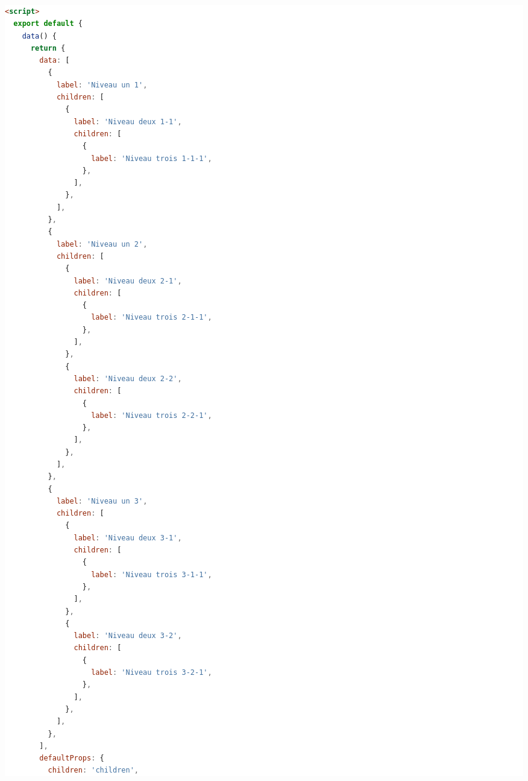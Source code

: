 ```html
<script>
  export default {
    data() {
      return {
        data: [
          {
            label: 'Niveau un 1',
            children: [
              {
                label: 'Niveau deux 1-1',
                children: [
                  {
                    label: 'Niveau trois 1-1-1',
                  },
                ],
              },
            ],
          },
          {
            label: 'Niveau un 2',
            children: [
              {
                label: 'Niveau deux 2-1',
                children: [
                  {
                    label: 'Niveau trois 2-1-1',
                  },
                ],
              },
              {
                label: 'Niveau deux 2-2',
                children: [
                  {
                    label: 'Niveau trois 2-2-1',
                  },
                ],
              },
            ],
          },
          {
            label: 'Niveau un 3',
            children: [
              {
                label: 'Niveau deux 3-1',
                children: [
                  {
                    label: 'Niveau trois 3-1-1',
                  },
                ],
              },
              {
                label: 'Niveau deux 3-2',
                children: [
                  {
                    label: 'Niveau trois 3-2-1',
                  },
                ],
              },
            ],
          },
        ],
        defaultProps: {
          children: 'children',
```